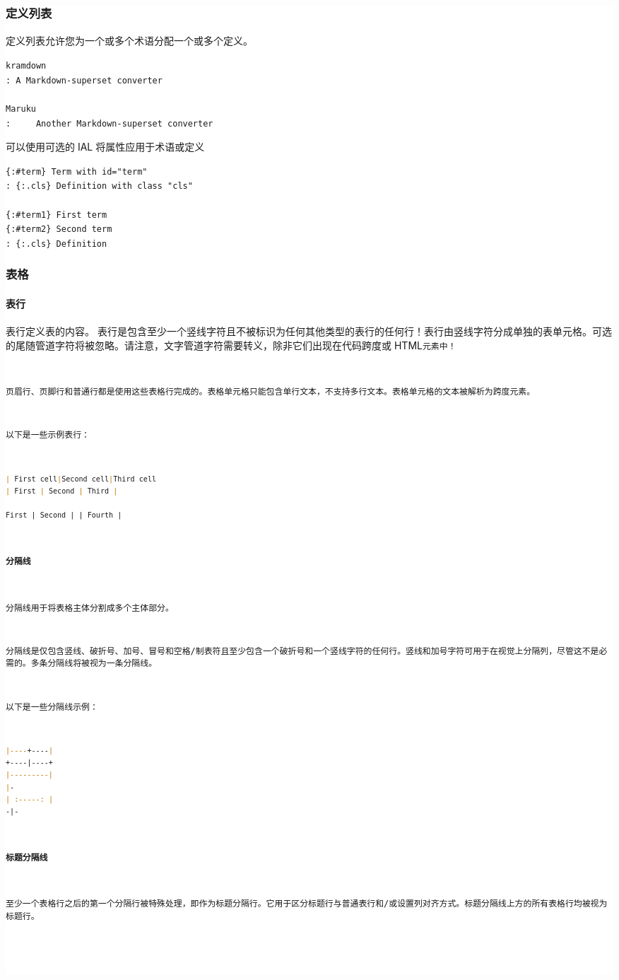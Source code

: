 ### 定义列表
定义列表允许您为一个或多个术语分配一个或多个定义。
``` md
kramdown
: A Markdown-superset converter

Maruku
:     Another Markdown-superset converter
```

可以使用可选的 IAL 将属性应用于术语或定义
```
{:#term} Term with id="term"
: {:.cls} Definition with class "cls"

{:#term1} First term
{:#term2} Second term
: {:.cls} Definition
```

### 表格
#### 表行
表行定义表的内容。
表行是包含至少一个竖线字符且不被标识为任何其他类型的表行的任何行！表行由竖线字符分成单独的表单元格。可选的尾随管道字符将被忽略。请注意，文字管道字符需要转义，除非它们出现在代码跨度或 HTML<code>元素中！

页眉行、页脚行和普通行都是使用这些表格行完成的。表格单元格只能包含单行文本，不支持多行文本。表格单元格的文本被解析为跨度元素。

以下是一些示例表行：
``` md
| First cell|Second cell|Third cell
| First | Second | Third |

First | Second | | Fourth |
```

#### 分隔线
分隔线用于将表格主体分割成多个主体部分。

分隔线是仅包含竖线、破折号、加号、冒号和空格/制表符且至少包含一个破折号和一个竖线字符的任何行。竖线和加号字符可用于在视觉上分隔列，尽管这不是必需的。多条分隔线将被视为一条分隔线。

以下是一些分隔线示例：
``` md
|----+----|
+----|----+
|---------|
|-
| :-----: |
-|-
```

#### 标题分隔线
至少一个表格行之后的第一个分隔行被特殊处理，即作为标题分隔行。它用于区分标题行与普通表行和/或设置列对齐方式。标题分隔线上方的所有表格行均被视为标题行。
